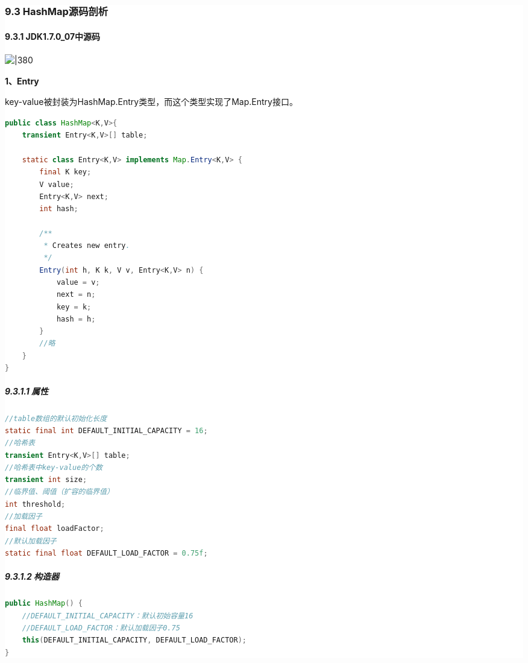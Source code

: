 ### 9.3 HashMap源码剖析

#### 9.3.1 JDK1.7.0_07中源码

![|380](https://my-obsidian-image.oss-cn-guangzhou.aliyuncs.com/2024/04/a61fafe7e8c7cce7da5c7ccd21f77558.png)

**1、Entry**

key-value被封装为HashMap.Entry类型，而这个类型实现了Map.Entry接口。

```java
public class HashMap<K,V>{
    transient Entry<K,V>[] table;
    
    static class Entry<K,V> implements Map.Entry<K,V> {
        final K key;
        V value;
        Entry<K,V> next;
        int hash;

        /**
         * Creates new entry.
         */
        Entry(int h, K k, V v, Entry<K,V> n) {
            value = v;
            next = n;
            key = k;
            hash = h;
        }
        //略
    }
}
```

##### 9.3.1.1 属性

```java
//table数组的默认初始化长度
static final int DEFAULT_INITIAL_CAPACITY = 16;
//哈希表
transient Entry<K,V>[] table;
//哈希表中key-value的个数
transient int size;
//临界值、阈值（扩容的临界值）
int threshold;
//加载因子
final float loadFactor;
//默认加载因子
static final float DEFAULT_LOAD_FACTOR = 0.75f;
```

##### 9.3.1.2 构造器

```java
public HashMap() {
    //DEFAULT_INITIAL_CAPACITY：默认初始容量16
  	//DEFAULT_LOAD_FACTOR：默认加载因子0.75
    this(DEFAULT_INITIAL_CAPACITY, DEFAULT_LOAD_FACTOR);
}
```
